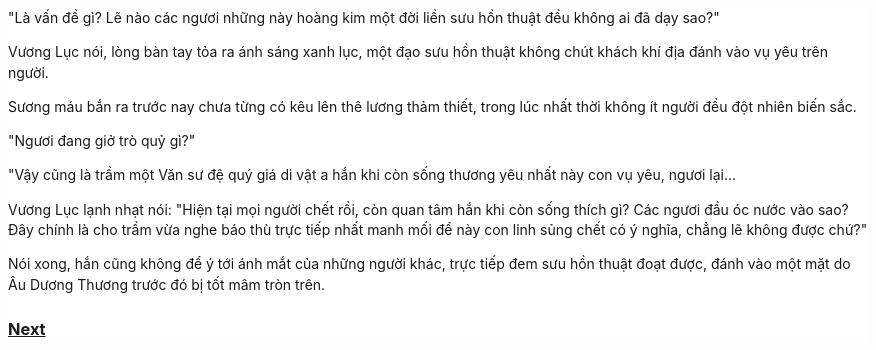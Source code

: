 "Là vấn đề gì? Lẽ nào các ngươi những này hoàng kim một đời liền sưu hồn thuật đều không ai đã dạy sao?"

Vương Lục nói, lòng bàn tay tỏa ra ánh sáng xanh lục, một đạo sưu hồn thuật không chút khách khí địa đánh vào vụ yêu trên người.

Sương máu bắn ra trước nay chưa từng có kêu lên thê lương thảm thiết, trong lúc nhất thời không ít người đều đột nhiên biến sắc.

"Ngươi đang giở trò quỷ gì?"

"Vậy cũng là trầm một Văn sư đệ quý giá di vật a hắn khi còn sống thương yêu nhất này con vụ yêu, ngươi lại...

Vương Lục lạnh nhạt nói: "Hiện tại mọi người chết rồi, còn quan tâm hắn khi còn sống thích gì? Các ngươi đầu óc nước vào sao? Đây chính là cho trầm vừa nghe báo thù trực tiếp nhất manh mối để này con linh sủng chết có ý nghĩa, chẳng lẽ không được chứ?"

Nói xong, hắn cũng không để ý tới ánh mắt của những người khác, trực tiếp đem sưu hồn thuật đoạt được, đánh vào một mặt do Âu Dương Thương trước đó bị tốt mâm tròn trên.

### [Next](./chuong-518.html)
